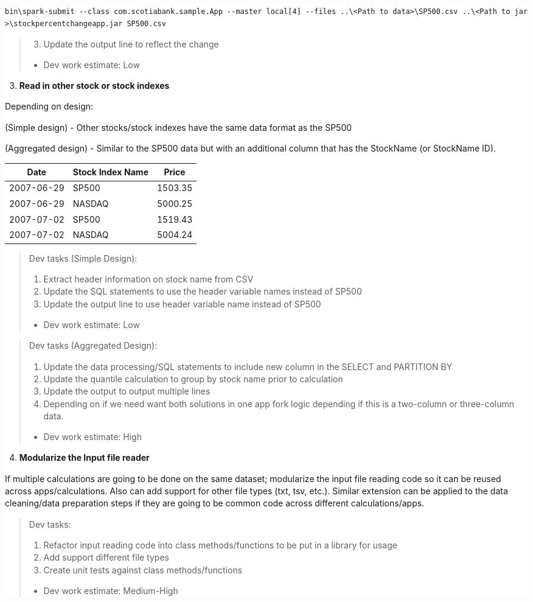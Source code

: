  ```bin\spark-submit --class com.scotiabank.sample.App --master local[4] --files ..\<Path to data>\SP500.csv ..\<Path to jar>\stockpercentchangeapp.jar SP500.csv```
 >  3) Update the output line to reflect the change
 >* Dev work estimate: Low
 
  3) **Read in other stock or stock indexes**

Depending on design: 

(Simple design) - Other stocks/stock indexes have the same data format as the SP500 

(Aggregated design) - Similar to the SP500 data but with an additional column that has the StockName (or StockName ID).

| Date | Stock Index Name | Price
|----|----|---
|2007-06-29 | SP500 | 1503.35 
|2007-06-29 | NASDAQ | 5000.25 
|2007-07-02 | SP500  | 1519.43 
|2007-07-02 |NASDAQ  | 5004.24

 >Dev tasks (Simple Design):
 >  1) Extract header information on stock name from CSV
 >  2) Update the SQL statements to use the header variable names instead of SP500
 >  3) Update the output line to use header variable name instead of SP500
 >* Dev work estimate: Low

 >Dev tasks (Aggregated Design):
 >  1) Update the data processing/SQL statements to include new column in the SELECT and PARTITION BY
 >  2) Update the quantile calculation to group by stock name prior to calculation
 >  3) Update the output to output multiple lines
 >  4) Depending on if we need want both solutions in one app fork logic depending if this is a two-column or three-column data.
 >* Dev work estimate: High
 
 4) **Modularize the Input file reader**

If multiple calculations are going to be done on the same dataset; modularize the input file reading code so it can be reused across apps/calculations. Also can add support for other file types (txt, tsv, etc.). Similar extension can be applied to the data cleaning/data preparation steps if they are going to be common code across different calculations/apps.

> Dev tasks:
>  1) Refactor input reading code into class methods/functions to be put in a library for usage
>  2) Add support different file types
>  3) Create unit tests against class methods/functions
>* Dev work estimate: Medium-High
